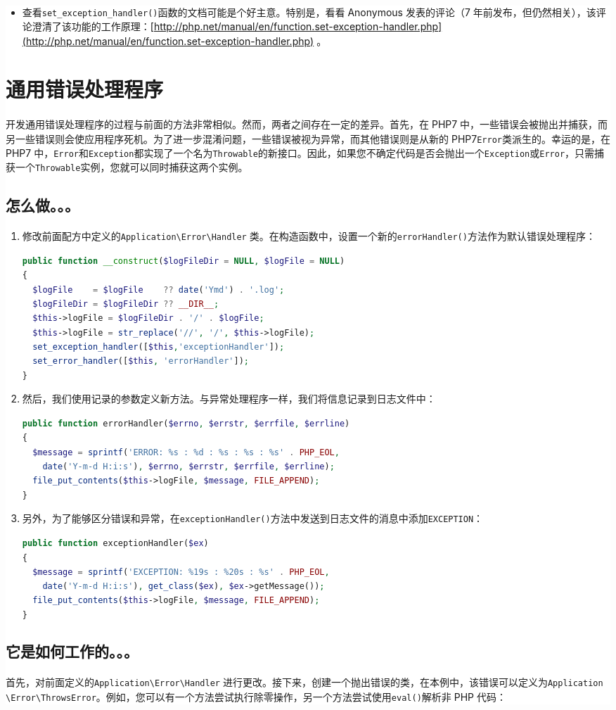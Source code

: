 *   查看`set_exception_handler()`函数的文档可能是个好主意。特别是，看看 Anonymous 发表的评论（7 年前发布，但仍然相关），该评论澄清了该功能的工作原理：[http://php.net/manual/en/function.set-exception-handler.php](http://php.net/manual/en/function.set-exception-handler.php) 。

# 通用错误处理程序

开发通用错误处理程序的过程与前面的方法非常相似。然而，两者之间存在一定的差异。首先，在 PHP7 中，一些错误会被抛出并捕获，而另一些错误则会使应用程序死机。为了进一步混淆问题，一些错误被视为异常，而其他错误则是从新的 PHP7`Error`类派生的。幸运的是，在 PHP7 中，`Error`和`Exception`都实现了一个名为`Throwable`的新接口。因此，如果您不确定代码是否会抛出一个`Exception`或`Error`，只需捕获一个`Throwable`实例，您就可以同时捕获这两个实例。

## 怎么做。。。

1.  修改前面配方中定义的`Application\Error\Handler` 类。在构造函数中，设置一个新的`errorHandler()`方法作为默认错误处理程序：

    ```php
    public function __construct($logFileDir = NULL, $logFile = NULL)
    {
      $logFile    = $logFile    ?? date('Ymd') . '.log';
      $logFileDir = $logFileDir ?? __DIR__;
      $this->logFile = $logFileDir . '/' . $logFile;
      $this->logFile = str_replace('//', '/', $this->logFile);
      set_exception_handler([$this,'exceptionHandler']);
      set_error_handler([$this, 'errorHandler']);
    }
    ```

2.  然后，我们使用记录的参数定义新方法。与异常处理程序一样，我们将信息记录到日志文件中：

    ```php
    public function errorHandler($errno, $errstr, $errfile, $errline)
    {
      $message = sprintf('ERROR: %s : %d : %s : %s : %s' . PHP_EOL,
        date('Y-m-d H:i:s'), $errno, $errstr, $errfile, $errline);
      file_put_contents($this->logFile, $message, FILE_APPEND);
    }
    ```

3.  另外，为了能够区分错误和异常，在`exceptionHandler()`方法中发送到日志文件的消息中添加`EXCEPTION`：

    ```php
    public function exceptionHandler($ex)
    {
      $message = sprintf('EXCEPTION: %19s : %20s : %s' . PHP_EOL,
        date('Y-m-d H:i:s'), get_class($ex), $ex->getMessage());
      file_put_contents($this->logFile, $message, FILE_APPEND);
    }
    ```

## 它是如何工作的。。。

首先，对前面定义的`Application\Error\Handler` 进行更改。接下来，创建一个抛出错误的类，在本例中，该错误可以定义为`Application\Error\ThrowsError`。例如，您可以有一个方法尝试执行除零操作，另一个方法尝试使用`eval()`解析非 PHP 代码：
